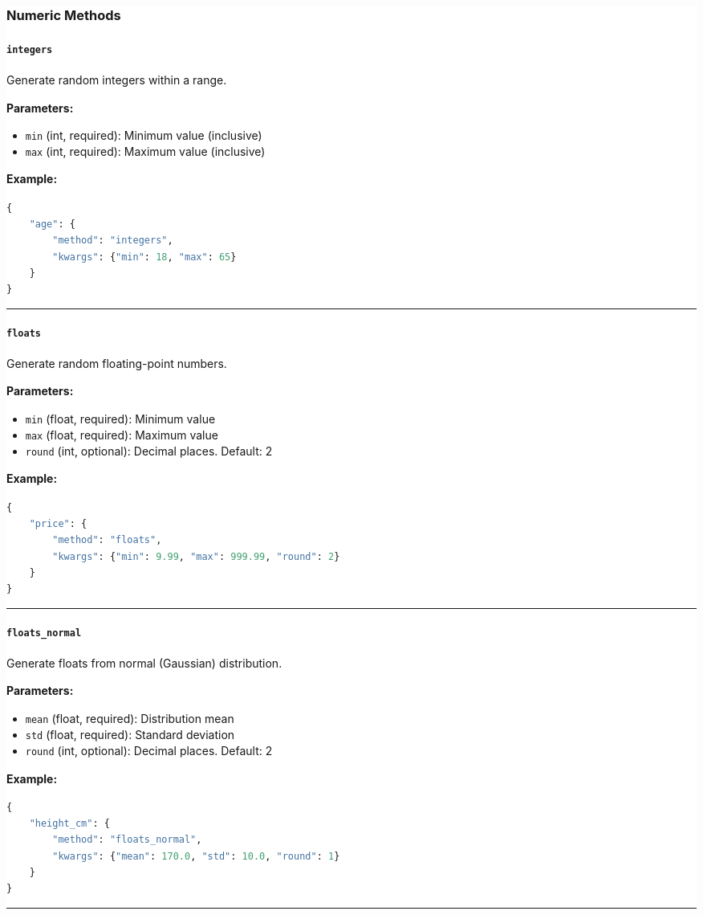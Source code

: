### Numeric Methods

#### `integers`

Generate random integers within a range.

**Parameters:**
- `min` (int, required): Minimum value (inclusive)
- `max` (int, required): Maximum value (inclusive)

**Example:**

```python
{
    "age": {
        "method": "integers",
        "kwargs": {"min": 18, "max": 65}
    }
}
```

---

#### `floats`

Generate random floating-point numbers.

**Parameters:**
- `min` (float, required): Minimum value
- `max` (float, required): Maximum value
- `round` (int, optional): Decimal places. Default: 2

**Example:**

```python
{
    "price": {
        "method": "floats",
        "kwargs": {"min": 9.99, "max": 999.99, "round": 2}
    }
}
```

---

#### `floats_normal`

Generate floats from normal (Gaussian) distribution.

**Parameters:**
- `mean` (float, required): Distribution mean
- `std` (float, required): Standard deviation
- `round` (int, optional): Decimal places. Default: 2

**Example:**

```python
{
    "height_cm": {
        "method": "floats_normal",
        "kwargs": {"mean": 170.0, "std": 10.0, "round": 1}
    }
}
```

---